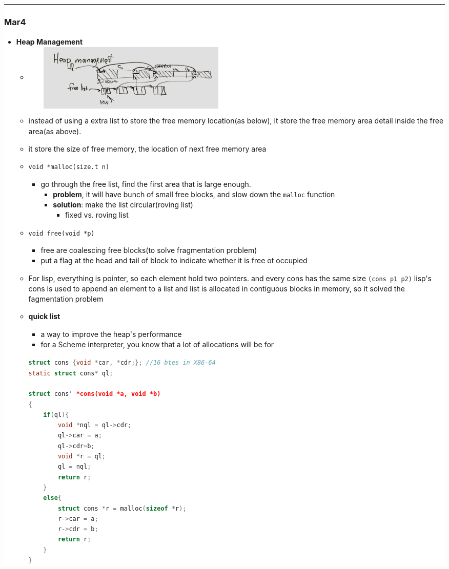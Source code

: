 -------
### Mar4 

* **Heap Management**
    * <img src="./pic/week9-Heap management.JPG" width = "400" height = "120" align=center />
    * instead of using a extra list to store the free memory location(as below), it store the free memory area detail inside the free area(as above).
    * it store the size of free memory, the location of next free memory area
    * `void *malloc(size.t n)`
        * go through the free list, find the first area that is large enough.
            * **problem**, it will have bunch of small free blocks, and slow down the `malloc` function
            * **solution**: make the list circular(roving list)
                * fixed vs. roving list

    * `void free(void *p)`
        * free are coalescing free blocks(to solve fragmentation problem)
        * put a flag at the head and tail of block to indicate whether it is free ot occupied

    * For lisp, everything is pointer, so each element hold two pointers. and every cons has the same size `(cons p1 p2)` lisp's cons is used to append an element to a list and list is allocated in contiguous blocks in memory, so it solved the fagmentation problem


    * **quick list**
        * a way to improve the heap's performance
        * for a Scheme interpreter, you know that a lot of allocations will be for 
        ```C
        struct cons {void *car, *cdr;}; //16 btes in X86-64
        static struct cons* ql;

        struct cons' *cons(void *a, void *b)
        {
            if(ql){
                void *nql = ql->cdr;
                ql->car = a;
                ql->cdr=b;
                void *r = ql;
                ql = nql;
                return r; 
            }
            else{
                struct cons *r = malloc(sizeof *r);
                r->car = a;
                r->cdr = b;
                return r;
            }
        }
        ```
